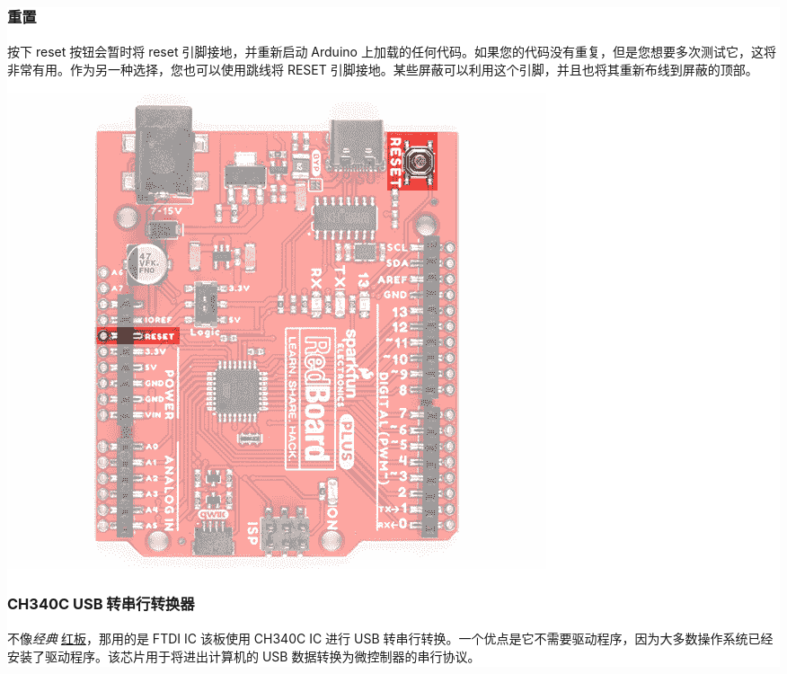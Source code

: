 ### 重置

按下 reset 按钮会暂时将 reset 引脚接地，并重新启动 Arduino 上加载的任何代码。如果您的代码没有重复，但是您想要多次测试它，这将非常有用。作为另一种选择，您也可以使用跳线将 RESET 引脚接地。某些屏蔽可以利用这个引脚，并且也将其重新布线到屏蔽的顶部。

[![alt text](img/c42e62710f979b5cccc52b476b6c2c9c.png)](https://cdn.sparkfun.com/assets/learn_tutorials/1/7/5/8/18158-SparkFun_RedBoard_Plus_Reset.jpg)

### CH340C USB 转串行转换器

不像*经典* [红板](https://www.sparkfun.com/products/13975)，那用的是 FTDI IC 该板使用 CH340C IC 进行 USB 转串行转换。一个优点是它不需要驱动程序，因为大多数操作系统已经安装了驱动程序。该芯片用于将进出计算机的 USB 数据转换为微控制器的串行协议。
